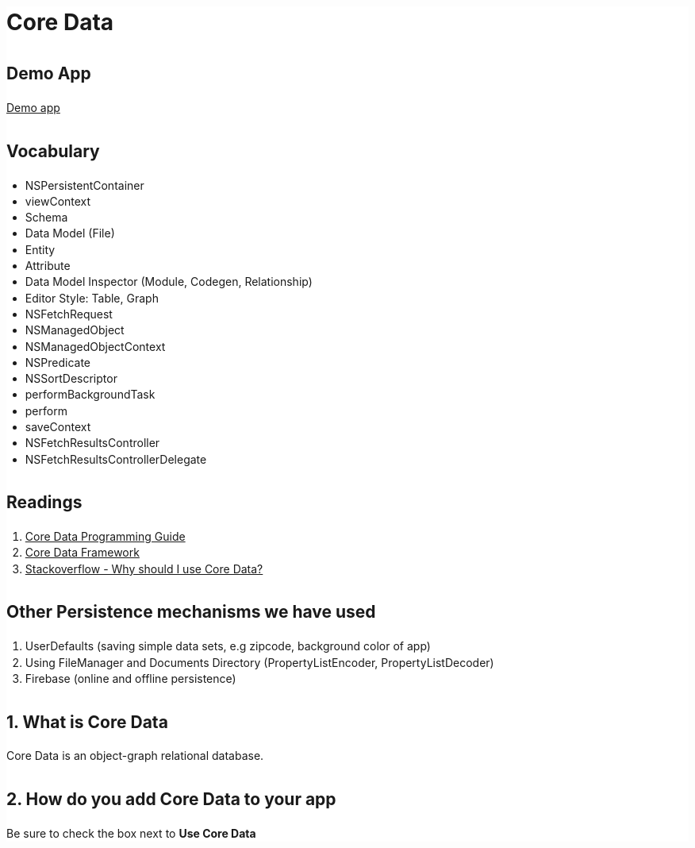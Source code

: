 # Core Data 

## Demo App 
[Demo app](https://github.com/joinpursuit/Pursuit-Core-iOS-CoreData-Recipes)

## Vocabulary 

- NSPersistentContainer
- viewContext
- Schema
- Data Model (File) 
- Entity 
- Attribute 
- Data Model Inspector (Module, Codegen, Relationship) 
- Editor Style: Table, Graph
- NSFetchRequest 
- NSManagedObject 
- NSManagedObjectContext
- NSPredicate
- NSSortDescriptor 
- performBackgroundTask
- perform
- saveContext
- NSFetchResultsController
- NSFetchResultsControllerDelegate

## Readings 

1. [Core Data Programming Guide](https://developer.apple.com/library/archive/documentation/Cocoa/Conceptual/CoreData/index.html#//apple_ref/doc/uid/TP40001075-CH2-SW1)  
1. [Core Data Framework](https://developer.apple.com/documentation/coredata)
1. [Stackoverflow - Why should I use Core Data?](https://stackoverflow.com/questions/1883879/why-should-i-use-core-data-for-my-iphone-app)  

## Other Persistence mechanisms we have used

1. UserDefaults (saving simple data sets, e.g zipcode, background color of app) 
1. Using FileManager and Documents Directory (PropertyListEncoder, PropertyListDecoder) 
1. Firebase (online and offline persistence) 

## 1. What is Core Data 

Core Data is an object-graph relational database. 

## 2. How do you add Core Data to your app 

Be sure to check the box next to **Use Core Data**  
